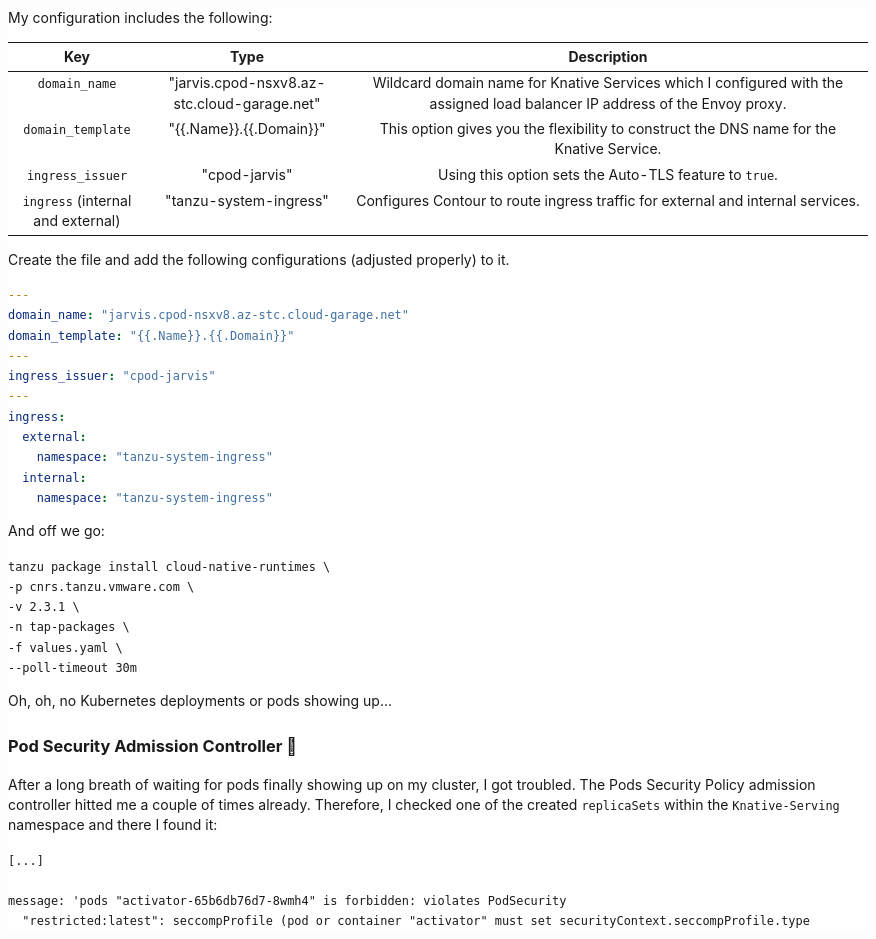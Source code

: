 My configuration includes the following:

| Key | Type | Description |
| :-: | :-: | :-: |
| `domain_name` | "jarvis.cpod-nsxv8.az-stc.cloud-garage.net" | Wildcard domain name for Knative Services which I configured with the assigned load balancer IP address of the Envoy proxy. |
| `domain_template` | "{{.Name}}.{{.Domain}}" | This option gives you the flexibility to construct the DNS name for the Knative Service. |
| `ingress_issuer` | "cpod-jarvis" | Using this option sets the Auto-TLS feature to `true`. |
| `ingress` (internal and external) | "tanzu-system-ingress" | Configures Contour to route ingress traffic for external and internal services. |

Create the file and add the following configurations (adjusted properly) to it.

```yaml
---
domain_name: "jarvis.cpod-nsxv8.az-stc.cloud-garage.net"
domain_template: "{{.Name}}.{{.Domain}}"
---
ingress_issuer: "cpod-jarvis"
---
ingress:
  external:
    namespace: "tanzu-system-ingress"
  internal:
    namespace: "tanzu-system-ingress"
```

And off we go:

```shell
tanzu package install cloud-native-runtimes \
-p cnrs.tanzu.vmware.com \
-v 2.3.1 \
-n tap-packages \
-f values.yaml \
--poll-timeout 30m
```

Oh, oh, no Kubernetes deployments or pods showing up...

### Pod Security Admission Controller :punch:

After a long breath of waiting for pods finally showing up on my cluster, I got troubled. The Pods Security Policy admission controller hitted me a couple of times already. Therefore, I checked one of the created `replicaSets` within the `Knative-Serving` namespace and there I found it:

```shell
[...]

message: 'pods "activator-65b6db76d7-8wmh4" is forbidden: violates PodSecurity
  "restricted:latest": seccompProfile (pod or container "activator" must set securityContext.seccompProfile.type
```
